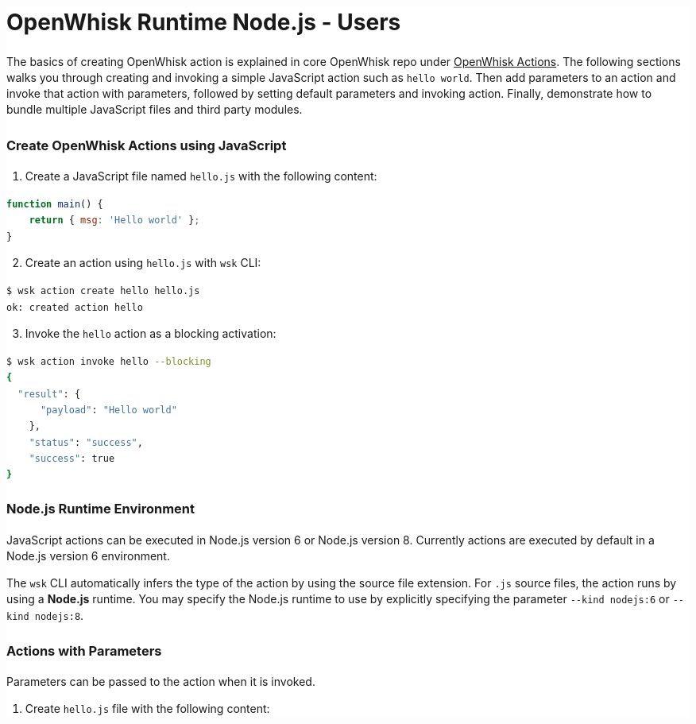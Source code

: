 

# OpenWhisk Runtime Node.js - Users

The basics of creating OpenWhisk action is explained in core OpenWhisk repo under [OpenWhisk Actions](https://github.com/apache/incubator-openwhisk/blob/master/docs/actions.md#the-basics). The following sections walks you through creating and invoking a simple JavaScript action such as `hello world`. Then add parameters to an action and invoke that action with parameters, followed by setting default parameters and invoking action. Finally, demonstrate how to bundle multiple JavaScript files and third party modules.

### Create OpenWhisk Actions using JavaScript

1. Create a JavaScript file named  `hello.js` with the following content:

```javascript
function main() {
    return { msg: 'Hello world' };
}
```

2. Create an action using `hello.js` with `wsk` CLI:

```bash
$ wsk action create hello hello.js
ok: created action hello
```

3. Invoke the `hello` action as a blocking activation:

```bash
$ wsk action invoke hello --blocking
{
  "result": {
      "payload": "Hello world"
    },
    "status": "success",
    "success": true
}
```

### Node.js Runtime Environment

JavaScript actions can be executed in Node.js version 6 or Node.js version 8. Currently actions are executed by default in a Node.js version 6 environment.

The `wsk` CLI automatically infers the type of the action by using the source file extension.
For `.js` source files, the action runs by using a **Node.js** runtime. You may specify
the Node.js runtime to use by explicitly specifying the parameter `--kind nodejs:6` or `--kind nodejs:8`.

### Actions with Parameters

Parameters can be passed to the action when it is invoked.

1. Create `hello.js` file with the following content:
